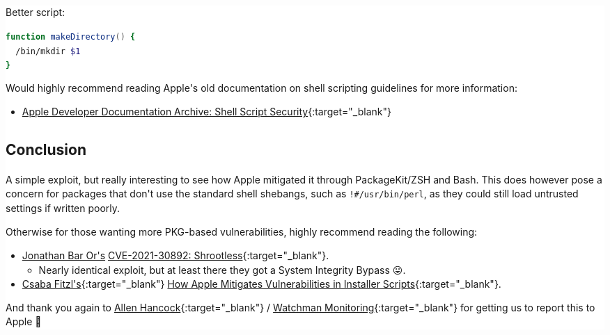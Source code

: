 Better script:
```zsh
function makeDirectory() {
  /bin/mkdir $1
}
```

Would highly recommend reading Apple's old documentation on shell scripting guidelines for more information:
* [Apple Developer Documentation Archive: Shell Script Security](https://developer.apple.com/library/archive/documentation/OpenSource/Conceptual/ShellScripting/ShellScriptSecurity/ShellScriptSecurity.html#//apple_ref/doc/uid/TP40004268-CH8-SW1){:target="_blank"}


## Conclusion

A simple exploit, but really interesting to see how Apple mitigated it through PackageKit/ZSH and Bash. This does however pose a concern for packages that don't use the standard shell shebangs, such as `!#/usr/bin/perl`, as they could still load untrusted settings if written poorly.

Otherwise for those wanting more PKG-based vulnerabilities, highly recommend reading the following:
* [Jonathan Bar Or's](https://twitter.com/yo_yo_yo_jbo) [CVE-2021-30892: Shrootless](https://www.microsoft.com/en-us/security/blog/2021/10/28/microsoft-finds-new-macos-vulnerability-shrootless-that-could-bypass-system-integrity-protection/){:target="_blank"}.
  * Nearly identical exploit, but at least there they got a System Integrity Bypass 😛.
* [Csaba Fitzl's](https://theevilbit.github.io){:target="_blank"} [How Apple Mitigates Vulnerabilities in Installer Scripts](https://blog.kandji.io/apple-mitigates-vulnerabilities-installer-scripts){:target="_blank"}.

And thank you again to [Allen Hancock](https://www.linkedin.com/in/yesthatallen){:target="_blank"} / [Watchman Monitoring](https://www.watchmanmonitoring.com){:target="_blank"} for getting us to report this to Apple 🎉